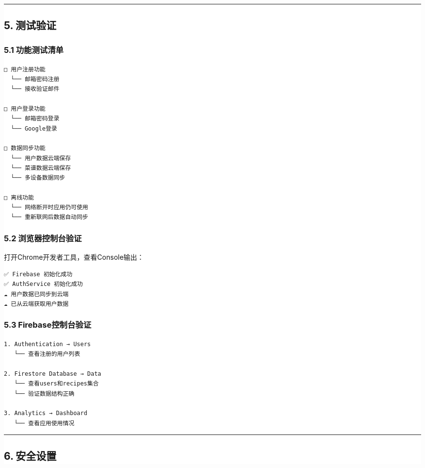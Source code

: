 
---

## 5. 测试验证

### 5.1 功能测试清单

```
□ 用户注册功能
  └── 邮箱密码注册
  └── 接收验证邮件

□ 用户登录功能
  └── 邮箱密码登录
  └── Google登录

□ 数据同步功能
  └── 用户数据云端保存
  └── 菜谱数据云端保存
  └── 多设备数据同步

□ 离线功能
  └── 网络断开时应用仍可使用
  └── 重新联网后数据自动同步
```

### 5.2 浏览器控制台验证

打开Chrome开发者工具，查看Console输出：

```
✅ Firebase 初始化成功
✅ AuthService 初始化成功
☁️ 用户数据已同步到云端
☁️ 已从云端获取用户数据
```

### 5.3 Firebase控制台验证

```
1. Authentication → Users
   └── 查看注册的用户列表

2. Firestore Database → Data
   └── 查看users和recipes集合
   └── 验证数据结构正确

3. Analytics → Dashboard
   └── 查看应用使用情况
```

---

## 6. 安全设置
